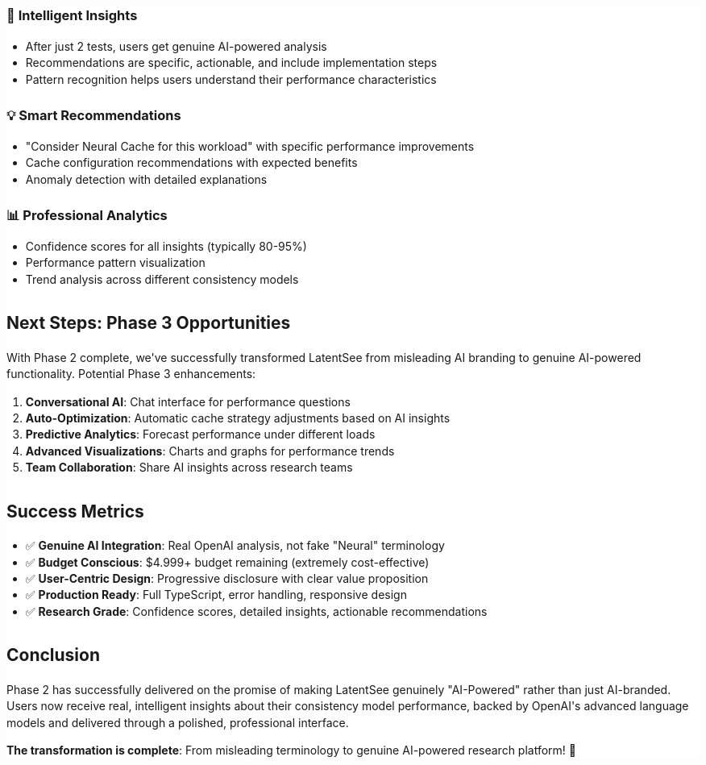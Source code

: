 ### 🧠 **Intelligent Insights**
- After just 2 tests, users get genuine AI-powered analysis
- Recommendations are specific, actionable, and include implementation steps
- Pattern recognition helps users understand their performance characteristics

### 💡 **Smart Recommendations**
- "Consider Neural Cache for this workload" with specific performance improvements
- Cache configuration recommendations with expected benefits
- Anomaly detection with detailed explanations

### 📊 **Professional Analytics**
- Confidence scores for all insights (typically 80-95%)
- Performance pattern visualization
- Trend analysis across different consistency models

## Next Steps: Phase 3 Opportunities

With Phase 2 complete, we've successfully transformed LatentSee from misleading AI branding to genuine AI-powered functionality. Potential Phase 3 enhancements:

1. **Conversational AI**: Chat interface for performance questions
2. **Auto-Optimization**: Automatic cache strategy adjustments based on AI insights
3. **Predictive Analytics**: Forecast performance under different loads
4. **Advanced Visualizations**: Charts and graphs for performance trends
5. **Team Collaboration**: Share AI insights across research teams

## Success Metrics

- ✅ **Genuine AI Integration**: Real OpenAI analysis, not fake "Neural" terminology
- ✅ **Budget Conscious**: $4.999+ budget remaining (extremely cost-effective)
- ✅ **User-Centric Design**: Progressive disclosure with clear value proposition
- ✅ **Production Ready**: Full TypeScript, error handling, responsive design
- ✅ **Research Grade**: Confidence scores, detailed insights, actionable recommendations

## Conclusion

Phase 2 has successfully delivered on the promise of making LatentSee genuinely "AI-Powered" rather than just AI-branded. Users now receive real, intelligent insights about their consistency model performance, backed by OpenAI's advanced language models and delivered through a polished, professional interface.

**The transformation is complete**: From misleading terminology to genuine AI-powered research platform! 🎉